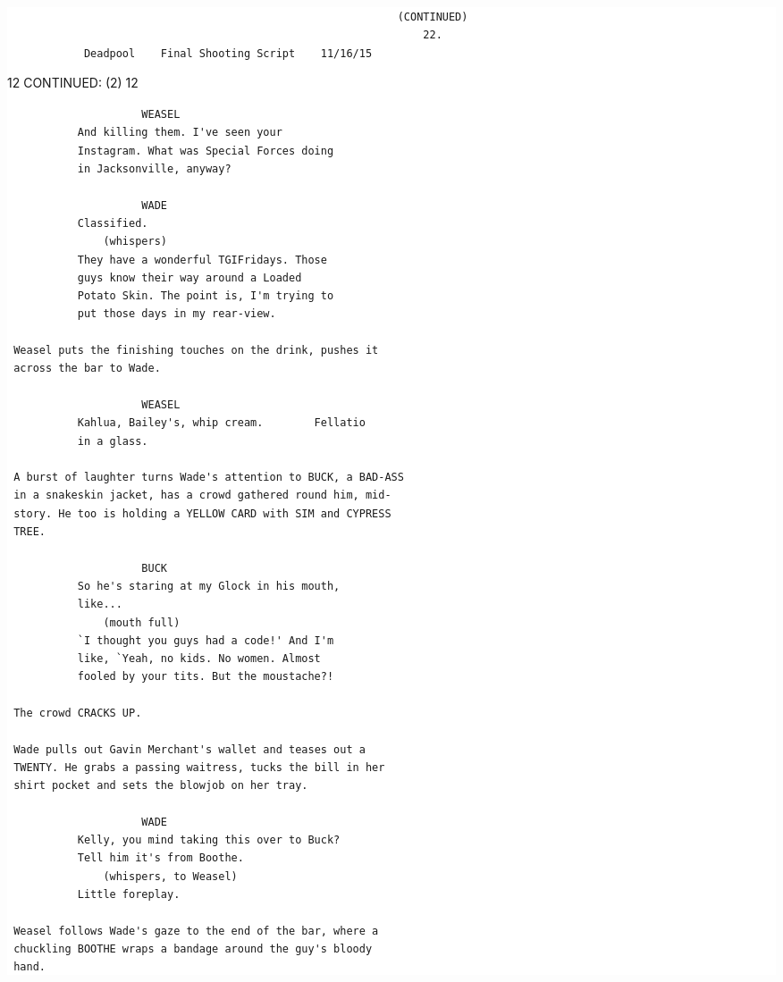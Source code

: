 


                                                                 (CONTINUED)
                                                                     22.
                Deadpool    Final Shooting Script    11/16/15
12   CONTINUED: (2)                                                        12

                         WEASEL
               And killing them. I've seen your
               Instagram. What was Special Forces doing
               in Jacksonville, anyway?

                         WADE
               Classified.
                   (whispers)
               They have a wonderful TGIFridays. Those
               guys know their way around a Loaded
               Potato Skin. The point is, I'm trying to
               put those days in my rear-view.

     Weasel puts the finishing touches on the drink, pushes it
     across the bar to Wade.

                         WEASEL
               Kahlua, Bailey's, whip cream.        Fellatio
               in a glass.

     A burst of laughter turns Wade's attention to BUCK, a BAD-ASS
     in a snakeskin jacket, has a crowd gathered round him, mid-
     story. He too is holding a YELLOW CARD with SIM and CYPRESS
     TREE.

                         BUCK
               So he's staring at my Glock in his mouth,
               like...
                   (mouth full)
               `I thought you guys had a code!' And I'm
               like, `Yeah, no kids. No women. Almost
               fooled by your tits. But the moustache?!

     The crowd CRACKS UP.

     Wade pulls out Gavin Merchant's wallet and teases out a
     TWENTY. He grabs a passing waitress, tucks the bill in her
     shirt pocket and sets the blowjob on her tray.

                         WADE
               Kelly, you mind taking this over to Buck?
               Tell him it's from Boothe.
                   (whispers, to Weasel)
               Little foreplay.

     Weasel follows Wade's gaze to the end of the bar, where a
     chuckling BOOTHE wraps a bandage around the guy's bloody
     hand.
